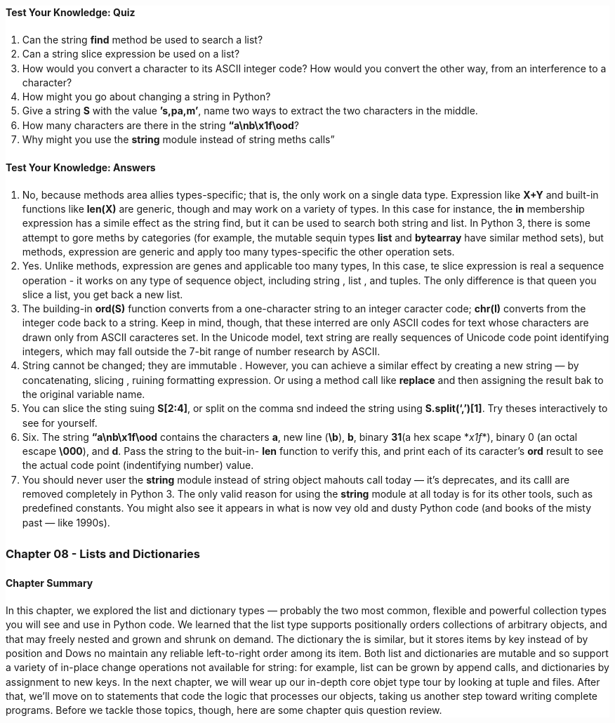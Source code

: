 #### Test Your Knowledge: Quiz
1. Can the string **find** method be used to search a list?
2. Can a string slice expression be used on a list?
3. How would you convert a character to its ASCII integer code? How would you convert the other way, from an interference to a character?
4. How might you go about changing a string in Python?
5. Give a string **S** with the value **’s,pa,m’**, name two ways to extract the two characters in the middle.
6. How many characters are there in the string **“a\nb\x1f\ood**?
7. Why might you use the **string** module instead of string meths calls”

#### Test Your Knowledge: Answers
1. No, because methods area allies types-specific; that is, the only work on a single data type. Expression like **X+Y** and built-in functions like **len(X)** are generic, though  and  may work on a variety of types. In this case for instance, the **in** membership expression has a simile effect as the string find, but it can be used to search both string and list. In Python 3, there is some attempt to gore meths by categories (for example, the mutable sequin types **list** and **bytearray** have similar method sets), but methods, expression are generic and apply too many types-specific the other operation sets.
2. Yes. Unlike methods, expression are genes and applicable too many types, In this case, te slice expression is real a sequence operation - it works on any type of sequence object, including string , list , and tuples. The only difference is that queen you slice a list, you get back a new list.
3. The building-in **ord(S)** function converts from a one-character string to an integer caracter code; **chr(I)** converts from the integer code back to a string. Keep in mind, though, that these interred are only ASCII codes for text whose characters are drawn only from ASCII caracteres set. In the Unicode model, text string are really sequences of Unicode code point identifying integers, which may fall outside the 7-bit range of number research by ASCII.
4. String cannot be changed; they are immutable . However, you can achieve a similar effect by creating a new string — by concatenating, slicing , ruining formatting expression. Or using a method call like **replace** and then assigning the result bak to the original variable name.
5. You can slice the sting suing **S[2:4]**, or split on the comma snd indeed the string using **S.split(‘,’)[1]**. Try theses interactively to see for yourself.
6. Six. The string  **“a\nb\x1f\ood** contains the characters **a**, new line (**\b**),  **b**, binary **31**(a hex scape \**x1f**), binary 0 (an octal escape **\000**), and **d**. Pass the string to the buit-in- **len** function to verify this, and print each of its caracter’s **ord** result to see the actual code point (indentifying number) value. 
7. You should never user the **string** module instead of string object mahouts call today — it’s deprecates, and its calll are removed completely in Python 3. The only valid reason for using the **string** module at all today is for its other tools, such as predefined constants. You might also see it appears in what is now vey old and dusty Python code (and books of the misty past — like 1990s).

### Chapter 08 - Lists and Dictionaries

#### Chapter Summary
In this chapter, we explored the list and dictionary types — probably the two most common, flexible and powerful collection types you will see and use in Python code. We learned that the list type supports positionally orders collections of arbitrary objects, and that may freely nested and grown and shrunk on demand. The dictionary the is similar, but it stores items by key instead of by position and Dows no maintain any reliable left-to-right order among its item. Both list and dictionaries are mutable and so support a variety of in-place change operations not available for string: for example, list can be grown by append calls, and dictionaries by assignment to new keys.
In the next chapter, we will wear up our in-depth core objet type tour by looking at tuple and files. After that, we’ll move on to statements that code the logic that  processes our objects, taking us another step toward writing complete programs. Before we tackle those topics, though, here are some chapter quis question review.
